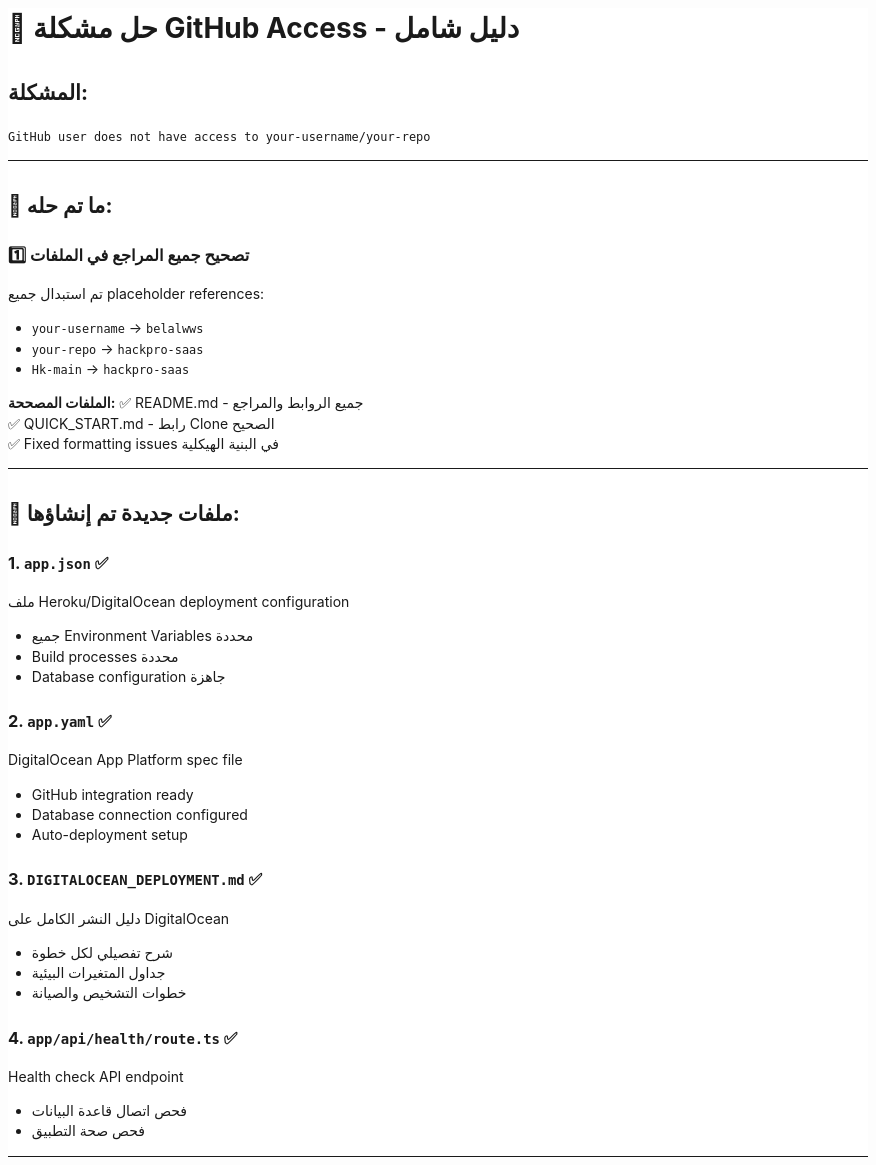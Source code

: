 # 🔧 حل مشكلة GitHub Access - دليل شامل

## المشكلة:
```
GitHub user does not have access to your-username/your-repo
```

---

## 🎯 ما تم حله:

### 1️⃣ تصحيح جميع المراجع في الملفات
تم استبدال جميع placeholder references:
- `your-username` → `belalwws`
- `your-repo` → `hackpro-saas`  
- `Hk-main` → `hackpro-saas`

**الملفات المصححة:**
✅ README.md - جميع الروابط والمراجع  
✅ QUICK_START.md - رابط Clone الصحيح  
✅ Fixed formatting issues في البنية الهيكلية  

---

## 🚀 ملفات جديدة تم إنشاؤها:

### 1. `app.json` ✅
ملف Heroku/DigitalOcean deployment configuration  
- جميع Environment Variables محددة
- Build processes محددة
- Database configuration جاهزة

### 2. `app.yaml` ✅
DigitalOcean App Platform spec file  
- GitHub integration ready
- Database connection configured
- Auto-deployment setup

### 3. `DIGITALOCEAN_DEPLOYMENT.md` ✅
دليل النشر الكامل على DigitalOcean  
- شرح تفصيلي لكل خطوة
- جداول المتغيرات البيئية
- خطوات التشخيص والصيانة

### 4. `app/api/health/route.ts` ✅
Health check API endpoint  
- فحص اتصال قاعدة البيانات
- فحص صحة التطبيق

---